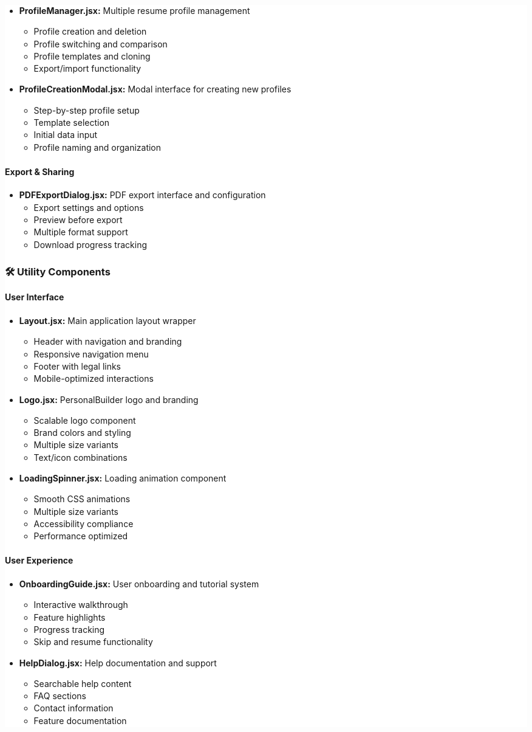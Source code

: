 - **ProfileManager.jsx:** Multiple resume profile management
  - Profile creation and deletion
  - Profile switching and comparison
  - Profile templates and cloning
  - Export/import functionality

- **ProfileCreationModal.jsx:** Modal interface for creating new profiles
  - Step-by-step profile setup
  - Template selection
  - Initial data input
  - Profile naming and organization

#### Export & Sharing
- **PDFExportDialog.jsx:** PDF export interface and configuration
  - Export settings and options
  - Preview before export
  - Multiple format support
  - Download progress tracking

### 🛠️ Utility Components

#### User Interface
- **Layout.jsx:** Main application layout wrapper
  - Header with navigation and branding
  - Responsive navigation menu
  - Footer with legal links
  - Mobile-optimized interactions

- **Logo.jsx:** PersonalBuilder logo and branding
  - Scalable logo component
  - Brand colors and styling
  - Multiple size variants
  - Text/icon combinations

- **LoadingSpinner.jsx:** Loading animation component
  - Smooth CSS animations
  - Multiple size variants
  - Accessibility compliance
  - Performance optimized

#### User Experience
- **OnboardingGuide.jsx:** User onboarding and tutorial system
  - Interactive walkthrough
  - Feature highlights
  - Progress tracking
  - Skip and resume functionality

- **HelpDialog.jsx:** Help documentation and support
  - Searchable help content
  - FAQ sections
  - Contact information
  - Feature documentation
